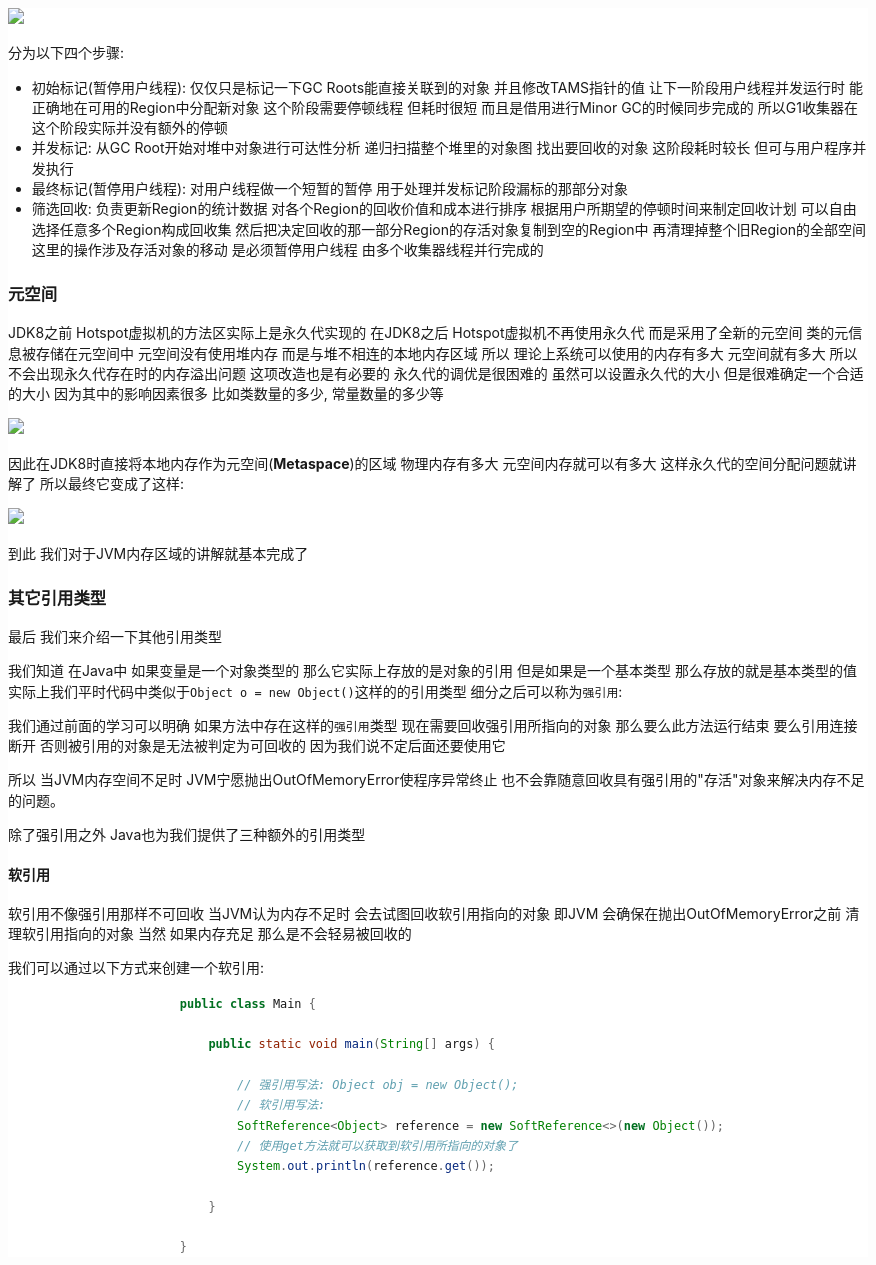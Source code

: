 <img src="https://image.itbaima.cn/markdown/2023/03/06/kXRMlt5iFDvjq8y.png"/>

分为以下四个步骤:
- 初始标记(暂停用户线程): 仅仅只是标记一下GC Roots能直接关联到的对象 并且修改TAMS指针的值 让下一阶段用户线程并发运行时 能正确地在可用的Region中分配新对象
                      这个阶段需要停顿线程 但耗时很短 而且是借用进行Minor GC的时候同步完成的 所以G1收集器在这个阶段实际并没有额外的停顿
- 并发标记: 从GC Root开始对堆中对象进行可达性分析 递归扫描整个堆里的对象图 找出要回收的对象 这阶段耗时较长 但可与用户程序并发执行
- 最终标记(暂停用户线程): 对用户线程做一个短暂的暂停 用于处理并发标记阶段漏标的那部分对象
- 筛选回收: 负责更新Region的统计数据 对各个Region的回收价值和成本进行排序 根据用户所期望的停顿时间来制定回收计划 可以自由选择任意多个Region构成回收集
           然后把决定回收的那一部分Region的存活对象复制到空的Region中 再清理掉整个旧Region的全部空间 这里的操作涉及存活对象的移动 是必须暂停用户线程 由多个收集器线程并行完成的

### 元空间
JDK8之前 Hotspot虚拟机的方法区实际上是永久代实现的 在JDK8之后 Hotspot虚拟机不再使用永久代 而是采用了全新的元空间 类的元信息被存储在元空间中
元空间没有使用堆内存 而是与堆不相连的本地内存区域 所以 理论上系统可以使用的内存有多大 元空间就有多大 所以不会出现永久代存在时的内存溢出问题
这项改造也是有必要的 永久代的调优是很困难的 虽然可以设置永久代的大小 但是很难确定一个合适的大小 因为其中的影响因素很多 比如类数量的多少, 常量数量的多少等

<img src="https://image.itbaima.cn/markdown/2023/03/06/2RD3AnPvbh1lQ5N.png"/>

因此在JDK8时直接将本地内存作为元空间(**Metaspace**)的区域 物理内存有多大 元空间内存就可以有多大 这样永久代的空间分配问题就讲解了 所以最终它变成了这样:

<img src="https://image.itbaima.cn/markdown/2023/03/06/iVcYMU9jdn2NC6Z.png"/>

到此 我们对于JVM内存区域的讲解就基本完成了

### 其它引用类型
最后 我们来介绍一下其他引用类型

我们知道 在Java中 如果变量是一个对象类型的 那么它实际上存放的是对象的引用 但是如果是一个基本类型 那么存放的就是基本类型的值
实际上我们平时代码中类似于`Object o = new Object()`这样的的引用类型 细分之后可以称为`强引用`:

我们通过前面的学习可以明确 如果方法中存在这样的`强引用`类型 现在需要回收强引用所指向的对象 那么要么此方法运行结束
要么引用连接断开 否则被引用的对象是无法被判定为可回收的 因为我们说不定后面还要使用它

所以 当JVM内存空间不足时 JVM宁愿抛出OutOfMemoryError使程序异常终止 也不会靠随意回收具有强引用的"存活"对象来解决内存不足的问题。

除了强引用之外 Java也为我们提供了三种额外的引用类型

#### 软引用
软引用不像强引用那样不可回收 当JVM认为内存不足时 会去试图回收软引用指向的对象 即JVM
会确保在抛出OutOfMemoryError之前 清理软引用指向的对象 当然 如果内存充足 那么是不会轻易被回收的

我们可以通过以下方式来创建一个软引用:

```java
                        public class Main {
    
                            public static void main(String[] args) {
                                
                                // 强引用写法: Object obj = new Object();
                                // 软引用写法:
                                SoftReference<Object> reference = new SoftReference<>(new Object());
                                // 使用get方法就可以获取到软引用所指向的对象了
                                System.out.println(reference.get());
                                
                            }
                            
                        }
```
